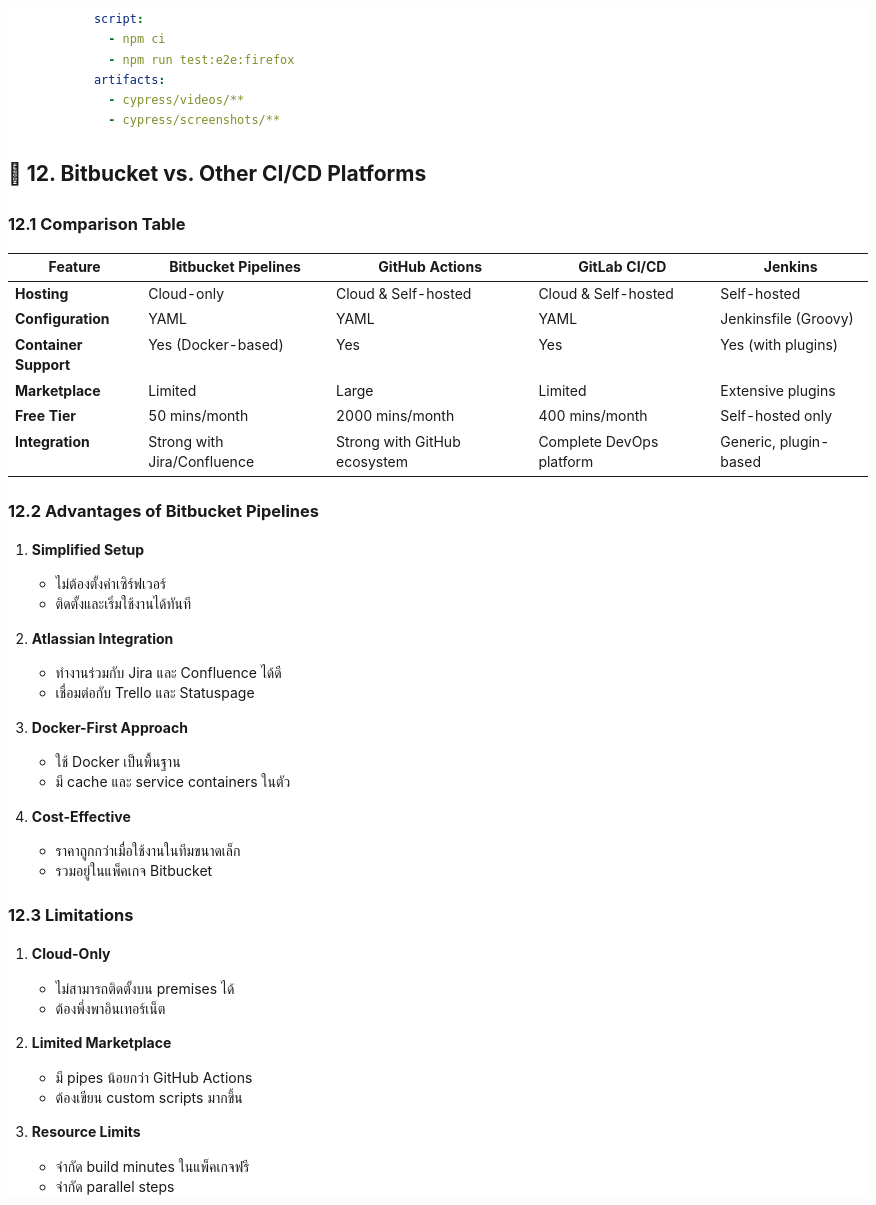 ```yaml
            script:
              - npm ci
              - npm run test:e2e:firefox
            artifacts:
              - cypress/videos/**
              - cypress/screenshots/**
```

## 🔹 12. Bitbucket vs. Other CI/CD Platforms

### 12.1 Comparison Table

| Feature | Bitbucket Pipelines | GitHub Actions | GitLab CI/CD | Jenkins |
|---------|-------------------|----------------|--------------|----------|
| **Hosting** | Cloud-only | Cloud & Self-hosted | Cloud & Self-hosted | Self-hosted |
| **Configuration** | YAML | YAML | YAML | Jenkinsfile (Groovy) |
| **Container Support** | Yes (Docker-based) | Yes | Yes | Yes (with plugins) |
| **Marketplace** | Limited | Large | Limited | Extensive plugins |
| **Free Tier** | 50 mins/month | 2000 mins/month | 400 mins/month | Self-hosted only |
| **Integration** | Strong with Jira/Confluence | Strong with GitHub ecosystem | Complete DevOps platform | Generic, plugin-based |

### 12.2 Advantages of Bitbucket Pipelines

1. **Simplified Setup**
   - ไม่ต้องตั้งค่าเซิร์ฟเวอร์
   - ติดตั้งและเริ่มใช้งานได้ทันที

2. **Atlassian Integration**
   - ทำงานร่วมกับ Jira และ Confluence ได้ดี
   - เชื่อมต่อกับ Trello และ Statuspage

3. **Docker-First Approach**
   - ใช้ Docker เป็นพื้นฐาน
   - มี cache และ service containers ในตัว

4. **Cost-Effective**
   - ราคาถูกกว่าเมื่อใช้งานในทีมขนาดเล็ก
   - รวมอยู่ในแพ็คเกจ Bitbucket

### 12.3 Limitations

1. **Cloud-Only**
   - ไม่สามารถติดตั้งบน premises ได้
   - ต้องพึ่งพาอินเทอร์เน็ต

2. **Limited Marketplace**
   - มี pipes น้อยกว่า GitHub Actions
   - ต้องเขียน custom scripts มากขึ้น

3. **Resource Limits**
   - จำกัด build minutes ในแพ็คเกจฟรี
   - จำกัด parallel steps